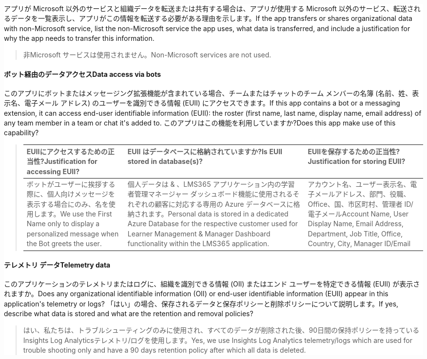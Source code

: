 <span data-ttu-id="b7a65-188">アプリが Microsoft 以外のサービスと組織データを転送または共有する場合は、アプリが使用する Microsoft 以外のサービス、転送されるデータを一覧表示し、アプリがこの情報を転送する必要がある理由を示します。</span><span class="sxs-lookup"><span data-stu-id="b7a65-188">If the app transfers or shares organizational data with non-Microsoft service, list the non-Microsoft service the app uses, what data is transferred, and include a justification for why the app needs to transfer this information.</span></span>

><span data-ttu-id="b7a65-189">非Microsoft サービスは使用されません。</span><span class="sxs-lookup"><span data-stu-id="b7a65-189">Non-Microsoft services are not used.</span></span>

#### <a name="data-access-via-bots"></a><span data-ttu-id="b7a65-190">ボット経由のデータアクセス</span><span class="sxs-lookup"><span data-stu-id="b7a65-190">Data access via bots</span></span>

<span data-ttu-id="b7a65-191">このアプリにボットまたはメッセージング拡張機能が含まれている場合、チームまたはチャットのチーム メンバーの名簿 (名前、姓、表示名、電子メール アドレス) のユーザーを識別できる情報 (EUII) にアクセスできます。</span><span class="sxs-lookup"><span data-stu-id="b7a65-191">If this app contains a bot or a messaging extension, it can access end-user identifiable information (EUII): the roster (first name, last name, display name, email address) of any team member in a team or chat it's added to.</span></span> <span data-ttu-id="b7a65-192">このアプリはこの機能を利用していますか?</span><span class="sxs-lookup"><span data-stu-id="b7a65-192">Does this app make use of this capability?</span></span>

>| <span data-ttu-id="b7a65-193">**EUIIにアクセスするための正当性?**</span><span class="sxs-lookup"><span data-stu-id="b7a65-193">**Justification for accessing EUII?**</span></span>  | <span data-ttu-id="b7a65-194">**EUII はデータベースに格納されていますか?**</span><span class="sxs-lookup"><span data-stu-id="b7a65-194">**Is EUII stored in database(s)?**</span></span> | <span data-ttu-id="b7a65-195">**EUIIを保存するための正当性?**</span><span class="sxs-lookup"><span data-stu-id="b7a65-195">**Justification for storing EUII?**</span></span> |
>|:--------------------------------|:---------------------|:--------------------------|
>| <span data-ttu-id="b7a65-196">ボットがユーザーに挨拶する際に、個人向けメッセージを表示する場合にのみ、名を使用します。</span><span class="sxs-lookup"><span data-stu-id="b7a65-196">We use the First Name only to display a personalized message when the Bot greets the user.</span></span> | <span data-ttu-id="b7a65-197">個人データは &amp; 、LMS365 アプリケーション内の学習者管理マネージャー ダッシュボード機能に使用されるそれぞれの顧客に対応する専用の Azure データベースに格納されます。</span><span class="sxs-lookup"><span data-stu-id="b7a65-197">Personal data is stored in a dedicated Azure Database for the respective customer used for Learner Management &amp; Manager Dashboard functionality within the LMS365 application.</span></span> | <span data-ttu-id="b7a65-198">アカウント名、ユーザー表示名、電子メールアドレス、部門、役職、Office、国、市区町村、管理者 ID/電子メール</span><span class="sxs-lookup"><span data-stu-id="b7a65-198">Account Name, User Display Name, Email Address, Department, Job Title, Office, Country, City, Manager ID/Email</span></span> |


#### <a name="telemetry-data"></a><span data-ttu-id="b7a65-199">テレメトリ データ</span><span class="sxs-lookup"><span data-stu-id="b7a65-199">Telemetry data</span></span>

<span data-ttu-id="b7a65-200">このアプリケーションのテレメトリまたはログに、組織を識別できる情報 (OII) またはエンド ユーザーを特定できる情報 (EUII) が表示されますか。</span><span class="sxs-lookup"><span data-stu-id="b7a65-200">Does any organizational identifiable information (OII) or end-user identifiable information (EUII) appear in this application's telemetry or logs?</span></span> <span data-ttu-id="b7a65-201">「はい」の場合、保存されるデータと保存ポリシーと削除ポリシーについて説明します。</span><span class="sxs-lookup"><span data-stu-id="b7a65-201">If yes, describe what data is stored and what are the retention and removal policies?</span></span>

><span data-ttu-id="b7a65-202">はい、私たちは、トラブルシューティングのみに使用され、すべてのデータが削除された後、90日間の保持ポリシーを持っているInsights Log Analyticsテレメトリ/ログを使用します。</span><span class="sxs-lookup"><span data-stu-id="b7a65-202">Yes, we use Insights Log Analytics telemetry/logs which are used for trouble shooting only and have a 90 days retention policy after which all data is deleted.</span></span>
